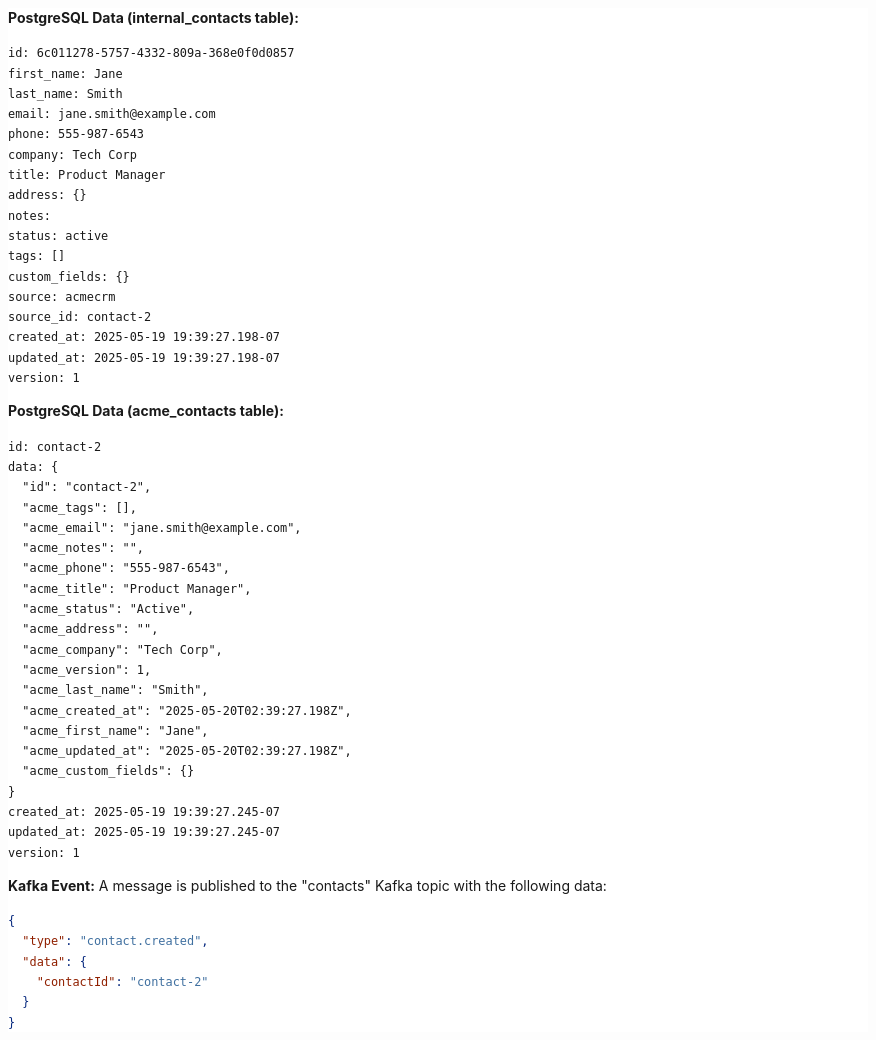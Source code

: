 **PostgreSQL Data (internal_contacts table):**
```
id: 6c011278-5757-4332-809a-368e0f0d0857
first_name: Jane
last_name: Smith
email: jane.smith@example.com
phone: 555-987-6543
company: Tech Corp
title: Product Manager
address: {}
notes: 
status: active
tags: []
custom_fields: {}
source: acmecrm
source_id: contact-2
created_at: 2025-05-19 19:39:27.198-07
updated_at: 2025-05-19 19:39:27.198-07
version: 1
```

**PostgreSQL Data (acme_contacts table):**
```
id: contact-2
data: {
  "id": "contact-2",
  "acme_tags": [],
  "acme_email": "jane.smith@example.com",
  "acme_notes": "",
  "acme_phone": "555-987-6543",
  "acme_title": "Product Manager",
  "acme_status": "Active",
  "acme_address": "",
  "acme_company": "Tech Corp",
  "acme_version": 1,
  "acme_last_name": "Smith",
  "acme_created_at": "2025-05-20T02:39:27.198Z",
  "acme_first_name": "Jane",
  "acme_updated_at": "2025-05-20T02:39:27.198Z",
  "acme_custom_fields": {}
}
created_at: 2025-05-19 19:39:27.245-07
updated_at: 2025-05-19 19:39:27.245-07
version: 1
```

**Kafka Event:**
A message is published to the "contacts" Kafka topic with the following data:
```json
{
  "type": "contact.created",
  "data": {
    "contactId": "contact-2"
  }
}
```
